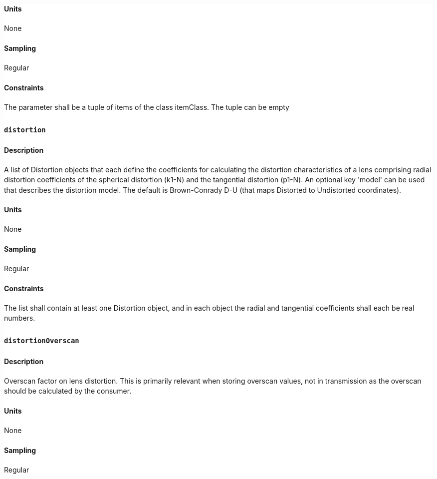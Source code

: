 
#### Units

None

#### Sampling

Regular

#### Constraints

The parameter shall be a tuple of items of the class itemClass.
The tuple can be empty


### `distortion`

#### Description

A list of Distortion objects that each define the coefficients for
calculating the distortion characteristics of a lens comprising radial
distortion coefficients of the spherical distortion (k1-N) and the
tangential distortion (p1-N). An optional key 'model' can be used that
describes the distortion model. The default is Brown-Conrady D-U (that
maps Distorted to Undistorted coordinates).


#### Units

None

#### Sampling

Regular

#### Constraints

The list shall contain at least one Distortion object, and in each
object the radial and tangential coefficients shall each be real numbers.


### `distortionOverscan`

#### Description

Overscan factor on lens distortion. This is primarily relevant when
storing overscan values, not in transmission as the overscan should be
calculated by the consumer.


#### Units

None

#### Sampling

Regular
